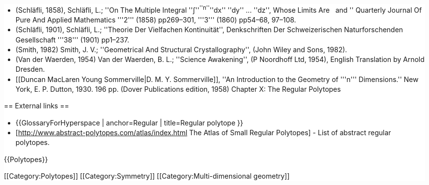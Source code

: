* (Schläfli, 1858), Schläfli, L.; ''On The Multiple Integral ''∫''<sup>''n''</sup>''dx''&nbsp;''dy''&nbsp;...&nbsp;''dz'', Whose Limits Are <math>p_1 =a_1 x+b_1y+ \cdots +h_1z\ge 0,</math> <math>p_2 > 0, \ldots , p_n > 0</math> and <math>x^2+y^2+\cdots+z^2<1</math>'' Quarterly Journal Of Pure And Applied Mathematics '''2''' (1858) pp269&ndash;301, '''3''' (1860) pp54&ndash;68, 97&ndash;108.
* (Schläfli, 1901), Schläfli, L.; ''Theorie Der Vielfachen Kontinuität'', Denkschriften Der Schweizerischen Naturforschenden Gesellschaft '''38''' (1901) pp1&ndash;237.
* (Smith, 1982) Smith, J. V.; ''Geometrical And Structural Crystallography'', (John Wiley and Sons, 1982).
* (Van der Waerden, 1954) Van der Waerden, B. L.; ''Science Awakening'', (P Noordhoff Ltd, 1954), English Translation by Arnold Dresden.
* [[Duncan MacLaren Young Sommerville|D. M. Y. Sommerville]], ''An Introduction to the Geometry of '''n''' Dimensions.'' New York, E. P. Dutton, 1930. 196 pp. (Dover Publications edition, 1958) Chapter X: The Regular Polytopes

== External links ==
* {{GlossaryForHyperspace | anchor=Regular | title=Regular polytope }}
* [http://www.abstract-polytopes.com/atlas/index.html The Atlas of Small Regular Polytopes] - List of abstract regular polytopes.

{{Polytopes}}

[[Category:Polytopes]]
[[Category:Symmetry]]
[[Category:Multi-dimensional geometry]]